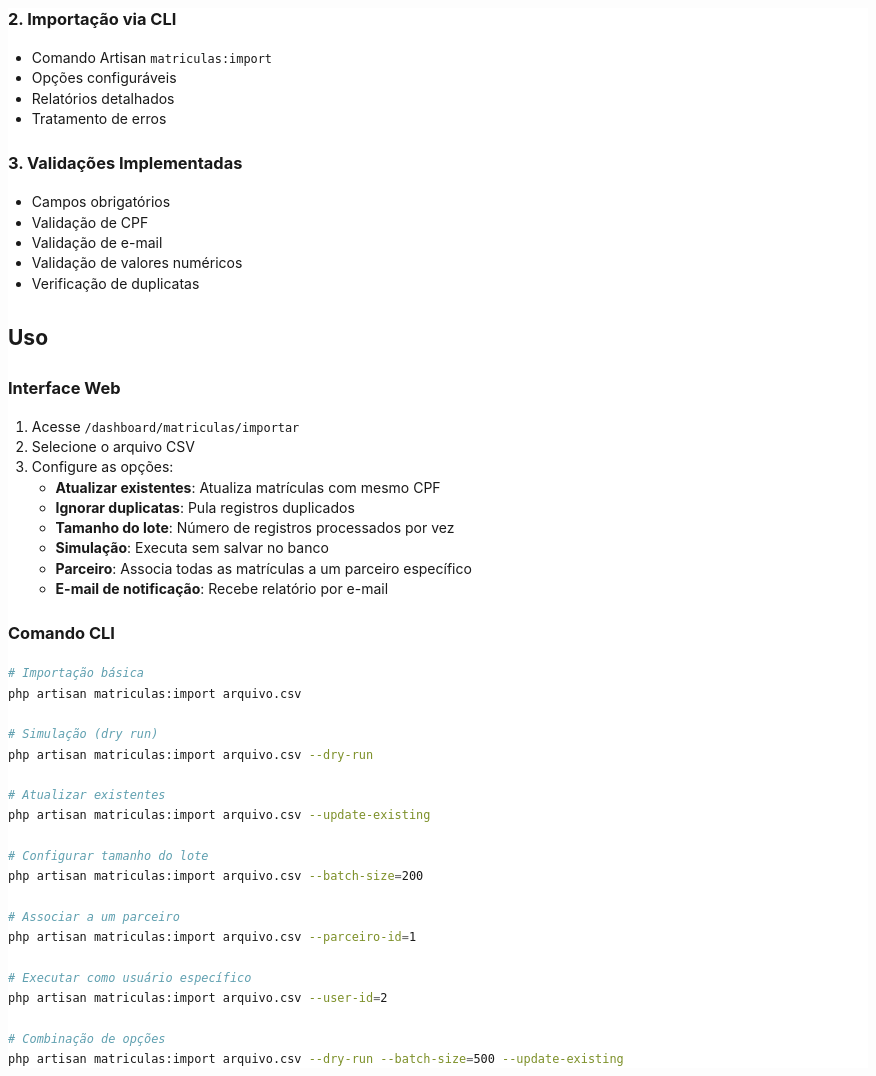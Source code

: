 ### 2. Importação via CLI
- Comando Artisan `matriculas:import`
- Opções configuráveis
- Relatórios detalhados
- Tratamento de erros

### 3. Validações Implementadas
- Campos obrigatórios
- Validação de CPF
- Validação de e-mail
- Validação de valores numéricos
- Verificação de duplicatas

## Uso

### Interface Web

1. Acesse `/dashboard/matriculas/importar`
2. Selecione o arquivo CSV
3. Configure as opções:
   - **Atualizar existentes**: Atualiza matrículas com mesmo CPF
   - **Ignorar duplicatas**: Pula registros duplicados
   - **Tamanho do lote**: Número de registros processados por vez
   - **Simulação**: Executa sem salvar no banco
   - **Parceiro**: Associa todas as matrículas a um parceiro específico
   - **E-mail de notificação**: Recebe relatório por e-mail

### Comando CLI

```bash
# Importação básica
php artisan matriculas:import arquivo.csv

# Simulação (dry run)
php artisan matriculas:import arquivo.csv --dry-run

# Atualizar existentes
php artisan matriculas:import arquivo.csv --update-existing

# Configurar tamanho do lote
php artisan matriculas:import arquivo.csv --batch-size=200

# Associar a um parceiro
php artisan matriculas:import arquivo.csv --parceiro-id=1

# Executar como usuário específico
php artisan matriculas:import arquivo.csv --user-id=2

# Combinação de opções
php artisan matriculas:import arquivo.csv --dry-run --batch-size=500 --update-existing
```
